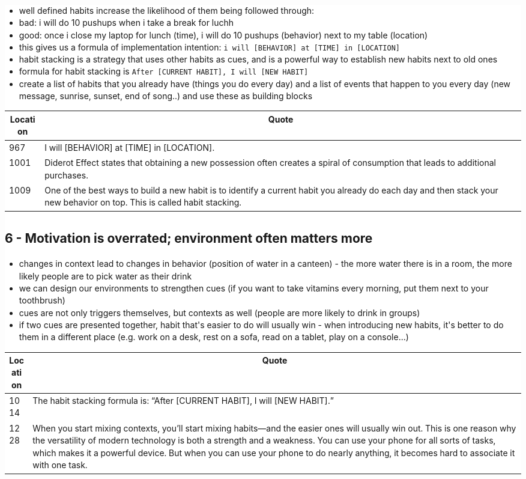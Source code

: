 - well defined habits increase the likelihood of them being followed through:  
- bad: i will do 10 pushups when i take a break for luchh  
- good: once i close my laptop for lunch (time), i will do 10 pushups (behavior) next to my table (location)  
- this gives us a formula of implementation intention: `i will [BEHAVIOR] at [TIME] in [LOCATION]`  
- habit stacking is a strategy that uses other habits as cues, and is a powerful way to establish new habits next to old ones  
- formula for habit stacking is `After [CURRENT HABIT], I will [NEW HABIT]`  
- create a list of habits that you already have (things you do every day) and a list of events that happen to you every day (new message, sunrise, sunset, end of song..) and use these as building blocks  


| Location      | Quote                                                                                                                                                                                                                                                                                                                                                                                                                                                                                |
|------|-------------------------------------------------------------------------------------------------------------------------------------------------------------------------------------------------------------------------------------------------------------------------------------------------------------------------------------------------------------------------------------------------------------------------------------------------------------------------------------------|
| 967  | I will [BEHAVIOR] at [TIME] in [LOCATION].                                                                                                                                                                                                                                                                                                                                                                                                                                                |
| 1001 | Diderot Effect states that obtaining a new possession often creates a spiral of consumption that leads to additional purchases.                                                                                                                                                                                                                                                                                                                                                           |
| 1009 | One of the best ways to build a new habit is to identify a current habit you already do each day and then stack your new behavior on top. This is called habit stacking.                                                                                                                                                                                                                                                                                                                  |
  
## 6  - Motivation is overrated; environment often matters more
  
- changes in context lead to changes in behavior (position of water in a canteen) - the more water there is in a room, the more likely people are to pick water as their drink  
- we can design our environments to strengthen cues (if you want to take vitamins every morning, put them next to your toothbrush)  
- cues are not only triggers themselves, but contexts as well (people are more likely to drink in groups)  
- if two cues are presented together, habit that's easier to do will usually win - when introducing new habits, it's better to do them in a different place (e.g. work on a desk, rest on a sofa, read on a tablet, play on a console...)

| Location      | Quote                                                                                                                                                                                                                                                                                                                                                                                                                                                                                |
|------|-------------------------------------------------------------------------------------------------------------------------------------------------------------------------------------------------------------------------------------------------------------------------------------------------------------------------------------------------------------------------------------------------------------------------------------------------------------------------------------------|
| 1014 | The habit stacking formula is: “After [CURRENT HABIT], I will [NEW HABIT].”                                                                                                                                                                                                                                                                                                                                                                                                               |
| 1228 | When you start mixing contexts, you’ll start mixing habits—and the easier ones will usually win out. This is one reason why the versatility of modern technology is both a strength and a weakness. You can use your phone for all sorts of tasks, which makes it a powerful device. But when you can use your phone to do nearly anything, it becomes hard to associate it with one task.                                                                                                |